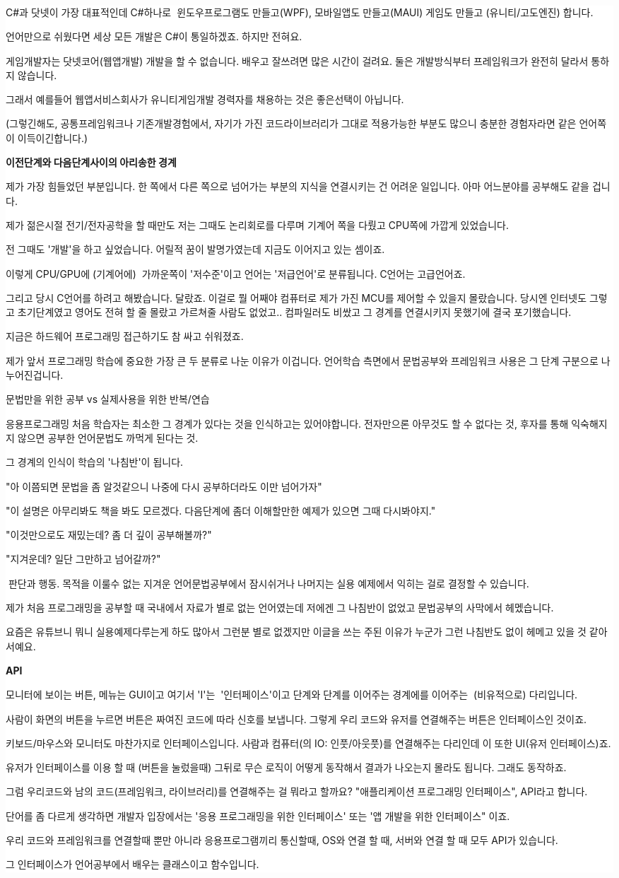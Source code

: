 C#과 닷넷이 가장 대표적인데 C#하나로  윈도우프로그램도 만들고(WPF), 모바일앱도 만들고(MAUI) 게임도 만들고 (유니티/고도엔진) 합니다. 

언어만으로 쉬웠다면 세상 모든 개발은 C#이 통일하겠죠. 하지만 전혀요.

게임개발자는 닷넷코어(웹앱개발) 개발을 할 수 없습니다. 배우고 잘쓰려면 많은 시간이 걸려요. 둘은 개발방식부터 프레임워크가 완전히 달라서 통하지 않습니다.

그래서 예를들어 웹앱서비스회사가 유니티게임개발 경력자를 채용하는 것은 좋은선택이 아닙니다. 

(그렇긴해도, 공통프레임워크나 기존개발경험에서, 자기가 가진 코드라이브러리가 그대로 적용가능한 부분도 많으니 충분한 경험자라면 같은 언어쪽이 이득이긴합니다.)

**이전단계와 다음단계사이의 아리송한 경계**

제가 가장 힘들었던 부분입니다. 한 쪽에서 다른 쪽으로 넘어가는 부분의 지식을 연결시키는 건 어려운 일입니다. 아마 어느분야를 공부해도 같을 겁니다.

제가 젊은시절 전기/전자공학을 할 때만도 저는 그때도 논리회로를 다루며 기계어 쪽을 다뤘고 CPU쪽에 가깝게 있었습니다. 

전 그때도 '개발'을 하고 싶었습니다. 어릴적 꿈이 발명가였는데 지금도 이어지고 있는 셈이죠.

이렇게 CPU/GPU에 (기계어에)  가까운쪽이 '저수준'이고 언어는 '저급언어'로 분류됩니다. C언어는 고급언어죠.

그리고 당시 C언어를 하려고 해봤습니다. 달랐죠. 이걸로 뭘 어째야 컴퓨터로 제가 가진 MCU를 제어할 수 있을지 몰랐습니다. 당시엔 인터넷도 그렇고 초기단계였고 영어도 전혀 할 줄 몰랐고 가르쳐줄 사람도 없었고.. 컴파일러도 비쌌고 그 경계를 연결시키지 못했기에 결국 포기했습니다.

지금은 하드웨어 프로그래밍 접근하기도 참 싸고 쉬워졌죠. 

제가 앞서 프로그래밍 학습에 중요한 가장 큰 두 분류로 나눈 이유가 이겁니다. 언어학습 측면에서 문법공부와 프레임워크 사용은 그 단계 구분으로 나누어진겁니다.

문법만을 위한 공부 vs 실제사용을 위한 반복/연습

응용프로그래밍 처음 학습자는 최소한 그 경계가 있다는 것을 인식하고는 있어야합니다. 전자만으론 아무것도 할 수 없다는 것, 후자를 통해 익숙해지지 않으면 공부한 언어문법도 까먹게 된다는 것.

그 경계의 인식이 학습의 '나침반'이 됩니다.

"아 이쯤되면 문법을 좀 알것같으니 나중에 다시 공부하더라도 이만 넘어가자"

"이 설명은 아무리봐도 책을 봐도 모르겠다. 다음단계에 좀더 이해할만한 예제가 있으면 그때 다시봐야지."

"이것만으로도 재밌는데? 좀 더 깊이 공부해볼까?"

"지겨운데? 일단 그만하고 넘어갈까?"

 판단과 행동. 목적을 이룰수 없는 지겨운 언어문법공부에서 잠시쉬거나 나머지는 실용 예제에서 익히는 걸로 결정할 수 있습니다.

제가 처음 프로그래밍을 공부할 때 국내에서 자료가 별로 없는 언어였는데 저에겐 그 나침반이 없었고 문법공부의 사막에서 헤멨습니다. 

요즘은 유튜브니 뭐니 실용예제다루는게 하도 많아서 그런분 별로 없겠지만 이글을 쓰는 주된 이유가 누군가 그런 나침반도 없이 헤메고 있을 것 같아서예요.

**API**

모니터에 보이는 버튼, 메뉴는 GUI이고 여기서 'I'는  '인터페이스'이고 단계와 단계를 이어주는 경계에를 이어주는  (비유적으로) 다리입니다.

사람이 화면의 버튼을 누르면 버튼은 짜여진 코드에 따라 신호를 보냅니다. 그렇게 우리 코드와 유저를 연결해주는 버튼은 인터페이스인 것이죠.

키보드/마우스와 모니터도 마찬가지로 인터페이스입니다. 사람과 컴퓨터(의 IO: 인풋/아웃풋)를 연결해주는 다리인데 이 또한 UI(유저 인터페이스)죠.

유저가 인터페이스를 이용 할 때 (버튼을 눌렀을때) 그뒤로 무슨 로직이 어떻게 동작해서 결과가 나오는지 몰라도 됩니다. 그래도 동작하죠.

그럼 우리코드와 남의 코드(프레임워크, 라이브러리)를 연결해주는 걸 뭐라고 할까요? "애플리케이션 프로그래밍 인터페이스", API라고 합니다. 

단어를 좀 다르게 생각하면 개발자 입장에서는 '응용 프로그래밍을 위한 인터페이스' 또는 '앱 개발을 위한 인터페이스" 이죠. 

우리 코드와 프레임워크를 연결할때 뿐만 아니라 응용프로그램끼리 통신할때, OS와 연결 할 때, 서버와 연결 할 때 모두 API가 있습니다.

그 인터페이스가 언어공부에서 배우는 클래스이고 함수입니다. 
